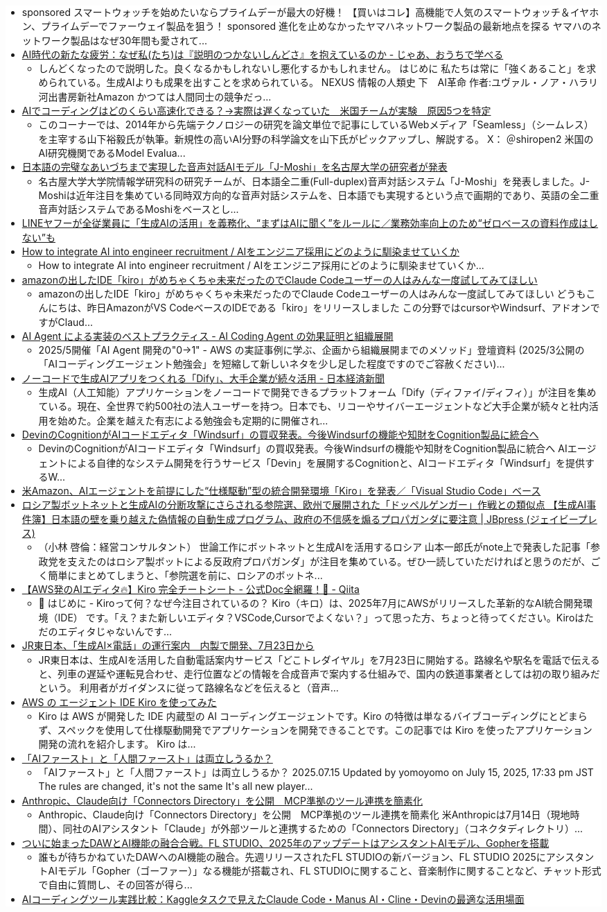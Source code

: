   - sponsored スマートウォッチを始めたいならプライムデーが最大の好機！ 【買いはコレ】高機能で人気のスマートウォッチ＆イヤホン、プライムデーでファーウェイ製品を狙う！ sponsored 進化を止めなかったヤマハネットワーク製品の最新地点を探る ヤマハのネットワーク製品はなぜ30年間も愛されて...
- [AI時代の新たな疲労：なぜ私(たち)は『説明のつかないしんどさ』を抱えているのか - じゃあ、おうちで学べる](https://syu-m-5151.hatenablog.com/entry/2025/07/16/115510)
  - しんどくなったので説明した。良くなるかもしれないし悪化するかもしれません。 はじめに 私たちは常に「強くあること」を求められている。生成AIよりも成果を出すことを求められている。 NEXUS 情報の人類史 下　AI革命 作者:ユヴァル・ノア・ハラリ河出書房新社Amazon かつては人間同士の競争だっ...
- [AIでコーディングはどのくらい高速化できる？→実際は遅くなっていた　米国チームが実験　原因5つを特定](https://www.itmedia.co.jp/aiplus/articles/2507/16/news034.html)
  - このコーナーでは、2014年から先端テクノロジーの研究を論文単位で記事にしているWebメディア「Seamless」（シームレス）を主宰する山下裕毅氏が執筆。新規性の高いAI分野の科学論文を山下氏がピックアップし、解説する。 X： ＠shiropen2 米国のAI研究機関であるModel Evalua...
- [日本語の完璧なあいづちまで実現した音声対話AIモデル「J-Moshi」を名古屋大学の研究者が発表](https://gigazine.net/news/20250716-j-moshi/)
  - 名古屋大学大学院情報学研究科の研究チームが、日本語全二重(Full-duplex)音声対話システム「J-Moshi」を発表しました。J-Moshiは近年注目を集めている同時双方向的な音声対話システムを、日本語でも実現するという点で画期的であり、英語の全二重音声対話システムであるMoshiをベースとし...
- [LINEヤフーが全従業員に「生成AIの活用」を義務化、“まずはAIに聞く”をルールに／業務効率向上のため“ゼロベースの資料作成はしない”も](https://forest.watch.impress.co.jp/docs/news/2031386.html)
- [How to integrate AI into engineer recruitment / AIをエンジニア採用にどのように馴染ませていくか](https://speakerdeck.com/songmu/how-to-integrate-ai-into-engineer-recruitment)
  - How to integrate AI into engineer recruitment / AIをエンジニア採用にどのように馴染ませていくか...
- [amazonの出したIDE「kiro」がめちゃくちゃ未来だったのでClaude Codeユーザーの人はみんな一度試してみてほしい](https://zenn.dev/sesere/articles/31d4b460c949e5)
  - amazonの出したIDE「kiro」がめちゃくちゃ未来だったのでClaude Codeユーザーの人はみんな一度試してみてほしい どうもこんにちは、昨日AmazonがVS CodeベースのIDEである「kiro」をリリースしました この分野ではcursorやWindsurf、アドオンですがClaud...
- [AI Agent による実装のベストプラクティス - AI Coding Agent の効果証明と組織展開](https://speakerdeck.com/nasuvitz/ai-agent-niyorushi-zhuang-nobesutopurakuteisu-ai-coding-agent-noxiao-guo-zheng-ming-tozu-zhi-zhan-kai)
  - 2025/5開催「AI Agent 開発の"0→1" - AWS の実証事例に学ぶ、企画から組織展開までのメソッド」登壇資料 (2025/3公開の「AIコーディングエージェント勉強会」を短縮して新しいネタを少し足した程度ですのでご容赦ください)...
- [ノーコードで生成AIアプリをつくれる「Dify」、大手企業が続々活用 - 日本経済新聞](https://www.nikkei.com/article/DGXZQOUC015Z90R00C25A7000000/)
  - 生成AI（人工知能）アプリケーションをノーコードで開発できるプラットフォーム「Dify（ディファイ/ディフィ）」が注目を集めている。現在、全世界で約500社の法人ユーザーを持つ。日本でも、リコーやサイバーエージェントなど大手企業が続々と社内活用を始めた。企業を越えた有志による勉強会も定期的に開催され...
- [DevinのCognitionがAIコードエディタ「Windsurf」の買収発表。今後Windsurfの機能や知財をCognition製品に統合へ](https://www.publickey1.jp/blog/25/devincognitionaiwindsurfwindsurfcognition.html)
  - DevinのCognitionがAIコードエディタ「Windsurf」の買収発表。今後Windsurfの機能や知財をCognition製品に統合へ AIエージェントによる自律的なシステム開発を行うサービス「Devin」を展開するCognitionと、AIコードエディタ「Windsurf」を提供するW...
- [米Amazon、AIエージェントを前提にした“仕様駆動”型の統合開発環境「Kiro」を発表／「Visual Studio Code」ベース](https://forest.watch.impress.co.jp/docs/news/2031398.html)
- [ロシア製ボットネットと生成AIの分断攻撃にさらされる参院選、欧州で展開された「ドッペルゲンガー」作戦との類似点 【生成AI事件簿】日本語の壁を乗り越えた偽情報の自動生成プログラム、政府の不信感を煽るプロパガンダに要注意 | JBpress (ジェイビープレス)](https://jbpress.ismedia.jp/articles/-/89488)
  - （小林 啓倫：経営コンサルタント） 世論工作にボットネットと生成AIを活用するロシア 山本一郎氏がnote上で発表した記事「参政党を支えたのはロシア製ボットによる反政府プロパガンダ」が注目を集めている。ぜひ一読していただければと思うのだが、ごく簡単にまとめてしまうと、「参院選を前に、ロシアのボットネ...
- [【AWS発のAIエディタ🔥】Kiro 完全チートシート - 公式Doc全網羅！🚀 - Qiita](https://qiita.com/akira_papa_AI/items/1f862d95a945af46a32f)
  - 📌 はじめに - Kiroって何？なぜ今注目されているの？ Kiro（キロ）は、2025年7月にAWSがリリースした革新的なAI統合開発環境（IDE） です。「え？また新しいエディタ？VSCode,Cursorでよくない？」って思った方、ちょっと待ってください。Kiroはただのエディタじゃないんです...
- [JR東日本、「生成AI×電話」の運行案内　内製で開発、7月23日から](https://www.itmedia.co.jp/news/articles/2507/16/news055.html)
  - JR東日本は、生成AIを活用した自動電話案内サービス「どこトレダイヤル」を7月23日に開始する。路線名や駅名を電話で伝えると、列車の遅延や運転見合わせ、走行位置などの情報を合成音声で案内する仕組みで、国内の鉄道事業者としては初の取り組みだという。 利用者がガイダンスに従って路線名などを伝えると（音声...
- [AWS の エージェント IDE Kiro を使ってみた](https://azukiazusa.dev/blog/kiro-agent-ide/)
  - Kiro は AWS が開発した IDE 内蔵型の AI コーディングエージェントです。Kiro の特徴は単なるバイブコーディングにとどまらず、スペックを使用して仕様駆動開発でアプリケーションを開発できることです。この記事では Kiro を使ったアプリケーション開発の流れを紹介します。 Kiro は...
- [「AIファースト」と「人間ファースト」は両立しうるか？](https://wirelesswire.jp/2025/07/88919/)
  - 「AIファースト」と「人間ファースト」は両立しうるか？ 2025.07.15 Updated by yomoyomo on July 15, 2025, 17:33 pm JST The rules are changed, it's not the same It's all new player...
- [Anthropic、Claude向け「Connectors Directory」を公開　MCP準拠のツール連携を簡素化](https://www.itmedia.co.jp/aiplus/articles/2507/15/news086.html)
  - Anthropic、Claude向け「Connectors Directory」を公開　MCP準拠のツール連携を簡素化 米Anthropicは7月14日（現地時間）、同社のAIアシスタント「Claude」が外部ツールと連携するための「Connectors Directory」（コネクタディレクトリ）...
- [ついに始まったDAWとAI機能の融合合戦。FL STUDIO、2025年のアップデートはアシスタントAIモデル、Gopherを搭載](https://www.dtmstation.com/archives/72576.html)
  - 誰もが待ちかねていたDAWへのAI機能の融合。先週リリースされたFL STUDIOの新バージョン、FL STUDIO 2025にアシスタントAIモデル「Gopher（ゴーファー）」なる機能が搭載され、FL STUDIOに関すること、音楽制作に関することなど、チャット形式で自由に質問し、その回答が得ら...
- [AIコーディングツール実践比較：Kaggleタスクで見えたClaude Code・Manus AI・Cline・Devinの最適な活用場面](https://zenn.dev/mkj/articles/fbb48ba58c77a1)